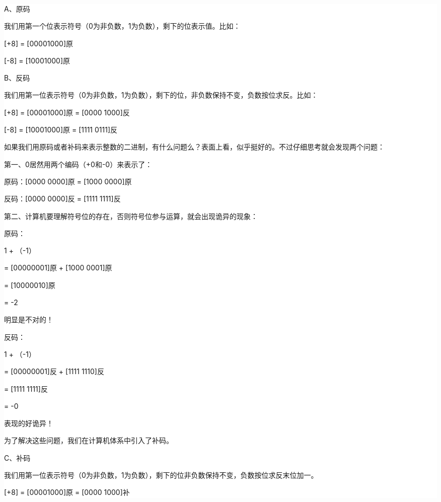  

A、原码

我们用第一个位表示符号（0为非负数，1为负数），剩下的位表示值。比如：

[+8] = [00001000]原

[-8] = [10001000]原

 

B、反码

我们用第一位表示符号（0为非负数，1为负数），剩下的位，非负数保持不变，负数按位求反。比如：

[+8] = [00001000]原 = [0000 1000]反

[-8] = [10001000]原 = [1111 0111]反

 

如果我们用原码或者补码来表示整数的二进制，有什么问题么？表面上看，似乎挺好的。不过仔细思考就会发现两个问题：

第一、0居然用两个编码（+0和-0）来表示了：

原码：[0000 0000]原 = [1000 0000]原

反码：[0000 0000]反 = [1111 1111]反

第二、计算机要理解符号位的存在，否则符号位参与运算，就会出现诡异的现象：

原码：

1 + （-1）

= [00000001]原 + [1000 0001]原

= [10000010]原

= -2

明显是不对的！

 

反码：

1 + （-1）

= [00000001]反 + [1111 1110]反

= [1111 1111]反

= -0

表现的好诡异！

 

为了解决这些问题，我们在计算机体系中引入了补码。

 

C、补码

我们用第一位表示符号（0为非负数，1为负数），剩下的位非负数保持不变，负数按位求反末位加一。

[+8] = [00001000]原 = [0000 1000]补
